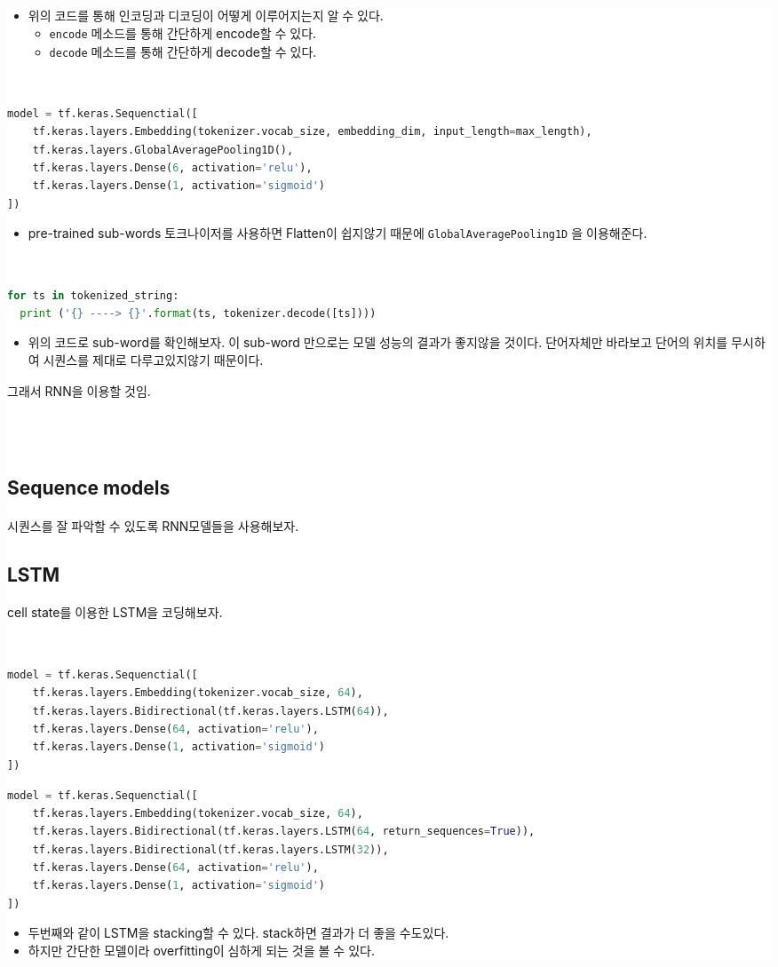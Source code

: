 - 위의 코드를 통해 인코딩과 디코딩이 어떻게 이루어지는지 알 수 있다.
    - `encode` 메소드를 통해 간단하게 encode할 수 있다.
    - `decode` 메소드를 통해 간단하게 decode할 수 있다.

<br>

```python
model = tf.keras.Sequenctial([
    tf.keras.layers.Embedding(tokenizer.vocab_size, embedding_dim, input_length=max_length),
    tf.keras.layers.GlobalAveragePooling1D(),
    tf.keras.layers.Dense(6, activation='relu'),
    tf.keras.layers.Dense(1, activation='sigmoid')
])
```
- pre-trained sub-words 토크나이저를 사용하면 Flatten이 쉽지않기 때문에 `GlobalAveragePooling1D` 을 이용해준다.

<br>

```python
for ts in tokenized_string:
  print ('{} ----> {}'.format(ts, tokenizer.decode([ts])))
```

- 위의 코드로 sub-word를 확인해보자. 이 sub-word 만으로는 모델 성능의 결과가 좋지않을 것이다. 단어자체만 바라보고 단어의 위치를 무시하여 시퀀스를 제대로 다루고있지않기 때문이다.

그래서 RNN을 이용할 것임.

<br><br>

## Sequence models

시퀀스를 잘 파악할 수 있도록 RNN모델들을 사용해보자.

## LSTM

cell state를 이용한 LSTM을 코딩해보자.

<br>

```python
model = tf.keras.Sequenctial([
    tf.keras.layers.Embedding(tokenizer.vocab_size, 64),
    tf.keras.layers.Bidirectional(tf.keras.layers.LSTM(64)),
    tf.keras.layers.Dense(64, activation='relu'),
    tf.keras.layers.Dense(1, activation='sigmoid')
])
```
```python
model = tf.keras.Sequenctial([
    tf.keras.layers.Embedding(tokenizer.vocab_size, 64),
    tf.keras.layers.Bidirectional(tf.keras.layers.LSTM(64, return_sequences=True)),
    tf.keras.layers.Bidirectional(tf.keras.layers.LSTM(32)),
    tf.keras.layers.Dense(64, activation='relu'),
    tf.keras.layers.Dense(1, activation='sigmoid')
])
```
- 두번째와 같이 LSTM을 stacking할 수 있다. stack하면 결과가 더 좋을 수도있다.
- 하지만 간단한 모델이라 overfitting이 심하게 되는 것을 볼 수 있다.
